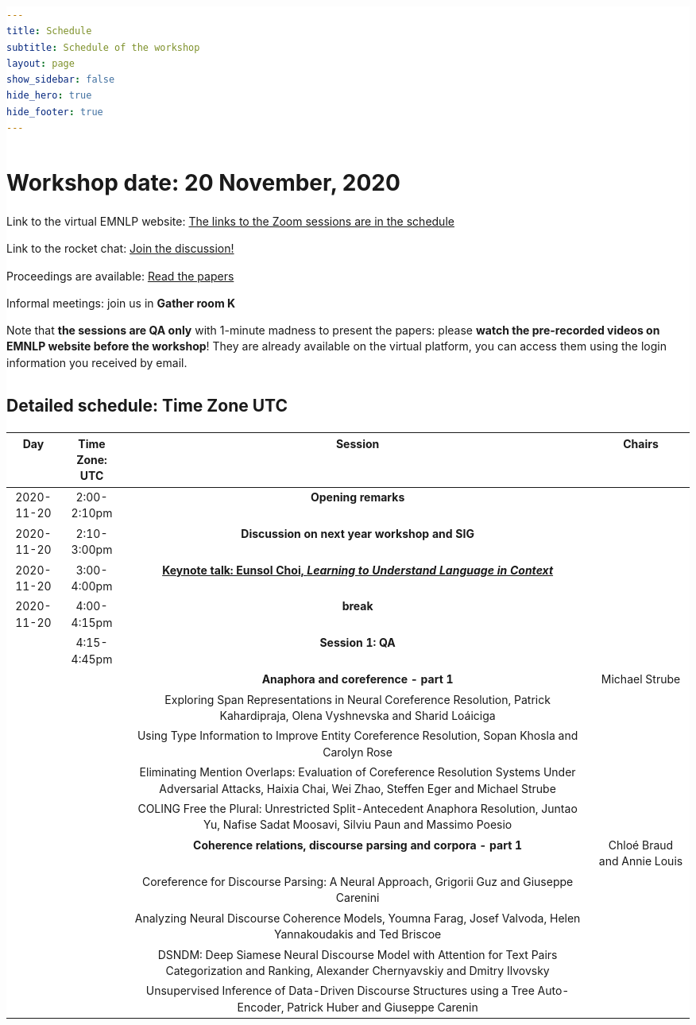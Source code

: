 ```yaml
---
title: Schedule
subtitle: Schedule of the workshop
layout: page
show_sidebar: false
hide_hero: true
hide_footer: true
---
```


# Workshop date: **20 November, 2020**

Link to the virtual EMNLP website: [The links to the Zoom sessions are in the schedule](https://virtual.2020.emnlp.org/workshop_WS-16.html)

Link to the rocket chat: [Join the discussion!](https://emnlp2020.rocket.chat/channel/workshop-codi2020)

Proceedings are available: [Read the papers](https://www.aclweb.org/anthology/events/emnlp-2020/#2020codi-1)

Informal meetings: join us in **Gather room K**

Note that **the sessions are QA only** with 1-minute madness to present the papers: please **watch the pre-recorded videos on EMNLP website before the workshop**! They are already available on the virtual platform, you can access them using the login information you received by email.

## Detailed schedule: Time Zone UTC

|     Day    | Time Zone: UTC  |                                                                                                  Session                                                                                                 |                Chairs               |
|:----------:|:---------------:|:--------------------------------------------------------------------------------------------------------------------------------------------------------------------------------------------------------:|:-----------------------------------:|
| 2020-11-20 |   2:00-2:10pm   |                                                                                              **Opening remarks**                                                                                             |                                     |
| 2020-11-20 |   2:10-3:00pm   |                                                                                 **Discussion on next year workshop and SIG**                                                                                 |                                     |   |
| 2020-11-20 |   3:00-4:00pm   |                                                                                         **[Keynote talk: Eunsol Choi, *Learning to Understand Language in Context*](https://codi-workshop.github.io/invited-speakers/)**                                                                                        |                                     |   |
| 2020-11-20 |   4:00-4:15pm   |                                                                                                   **break**                                                                                                  |                                     |   |
|            |  4:15-4:45pm  | **Session 1: QA**                                                                                                                                                                                            |                                     |   |
|            |                 | **Anaphora and coreference - part 1**                                                                                                                                                                        | Michael Strube                      |   |
|            |                 | Exploring Span Representations in Neural Coreference Resolution, Patrick Kahardipraja, Olena Vyshnevska and Sharid Loáiciga                                                                              |                                     |   |
|            |                 | Using Type Information to Improve Entity Coreference Resolution, Sopan Khosla and Carolyn Rose                                                                                                           |                                     |   |
|            |                 | Eliminating Mention Overlaps: Evaluation of Coreference Resolution Systems Under Adversarial Attacks, Haixia Chai, Wei Zhao, Steffen Eger and Michael Strube                                             |                                     |   |
|            |                 | COLING Free the Plural: Unrestricted Split-Antecedent Anaphora Resolution, Juntao Yu, Nafise Sadat Moosavi, Silviu Paun and Massimo Poesio                                                               |                                     |   |
|            |                 | **Coherence relations, discourse parsing and corpora - part 1**                                                                                                                                              | Chloé Braud and Annie Louis         |   |
|            |                 | Coreference for Discourse Parsing: A Neural Approach, Grigorii Guz and Giuseppe Carenini                                                                                                                 |                                     |   |
|            |                 | Analyzing Neural Discourse Coherence Models, Youmna Farag, Josef Valvoda, Helen Yannakoudakis and Ted Briscoe                                                                                            |                                     |   |
|            |                 | DSNDM: Deep Siamese Neural Discourse Model with Attention for Text Pairs Categorization and Ranking, Alexander Chernyavskiy and Dmitry Ilvovsky                                                          |                                     |   |
|            |                 | Unsupervised Inference of Data-Driven Discourse Structures using a Tree Auto-Encoder, Patrick Huber and Giuseppe Carenin                                                                                 |                                     |   |